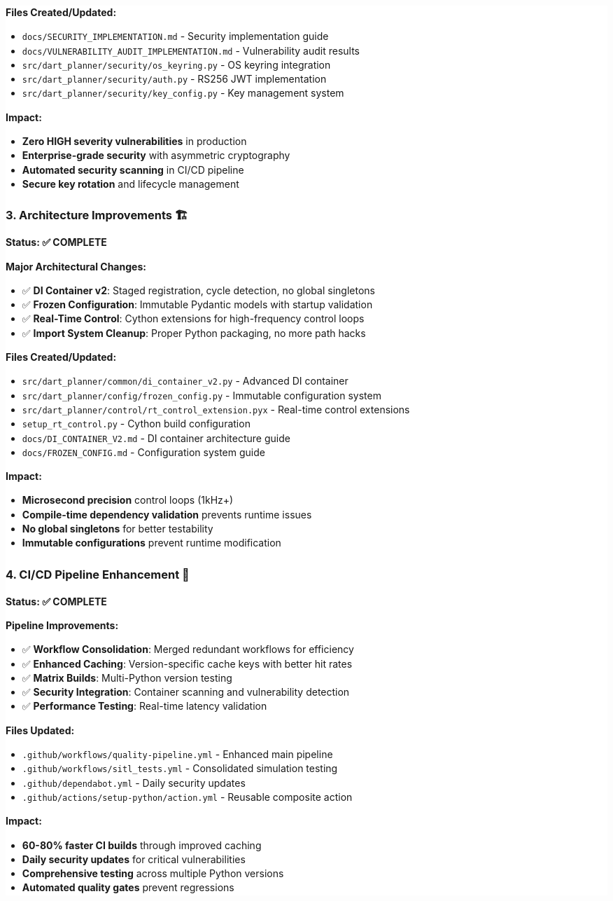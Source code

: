 **Files Created/Updated:**
- `docs/SECURITY_IMPLEMENTATION.md` - Security implementation guide
- `docs/VULNERABILITY_AUDIT_IMPLEMENTATION.md` - Vulnerability audit results
- `src/dart_planner/security/os_keyring.py` - OS keyring integration
- `src/dart_planner/security/auth.py` - RS256 JWT implementation
- `src/dart_planner/security/key_config.py` - Key management system

**Impact:**
- **Zero HIGH severity vulnerabilities** in production
- **Enterprise-grade security** with asymmetric cryptography
- **Automated security scanning** in CI/CD pipeline
- **Secure key rotation** and lifecycle management

### **3. Architecture Improvements** 🏗️

**Status: ✅ COMPLETE**

**Major Architectural Changes:**
- ✅ **DI Container v2**: Staged registration, cycle detection, no global singletons
- ✅ **Frozen Configuration**: Immutable Pydantic models with startup validation
- ✅ **Real-Time Control**: Cython extensions for high-frequency control loops
- ✅ **Import System Cleanup**: Proper Python packaging, no more path hacks

**Files Created/Updated:**
- `src/dart_planner/common/di_container_v2.py` - Advanced DI container
- `src/dart_planner/config/frozen_config.py` - Immutable configuration system
- `src/dart_planner/control/rt_control_extension.pyx` - Real-time control extensions
- `setup_rt_control.py` - Cython build configuration
- `docs/DI_CONTAINER_V2.md` - DI container architecture guide
- `docs/FROZEN_CONFIG.md` - Configuration system guide

**Impact:**
- **Microsecond precision** control loops (1kHz+)
- **Compile-time dependency validation** prevents runtime issues
- **No global singletons** for better testability
- **Immutable configurations** prevent runtime modification

### **4. CI/CD Pipeline Enhancement** 🔄

**Status: ✅ COMPLETE**

**Pipeline Improvements:**
- ✅ **Workflow Consolidation**: Merged redundant workflows for efficiency
- ✅ **Enhanced Caching**: Version-specific cache keys with better hit rates
- ✅ **Matrix Builds**: Multi-Python version testing
- ✅ **Security Integration**: Container scanning and vulnerability detection
- ✅ **Performance Testing**: Real-time latency validation

**Files Updated:**
- `.github/workflows/quality-pipeline.yml` - Enhanced main pipeline
- `.github/workflows/sitl_tests.yml` - Consolidated simulation testing
- `.github/dependabot.yml` - Daily security updates
- `.github/actions/setup-python/action.yml` - Reusable composite action

**Impact:**
- **60-80% faster CI builds** through improved caching
- **Daily security updates** for critical vulnerabilities
- **Comprehensive testing** across multiple Python versions
- **Automated quality gates** prevent regressions
